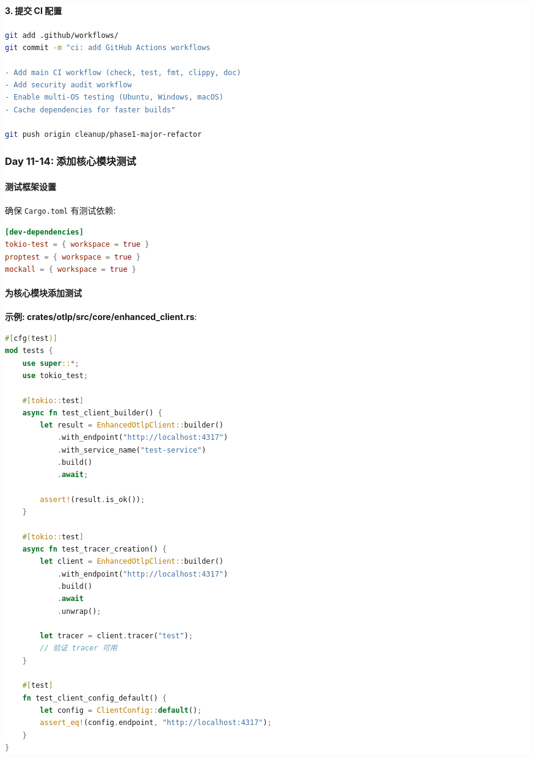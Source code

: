 #### 3. 提交 CI 配置

```bash
git add .github/workflows/
git commit -m "ci: add GitHub Actions workflows

- Add main CI workflow (check, test, fmt, clippy, doc)
- Add security audit workflow
- Enable multi-OS testing (Ubuntu, Windows, macOS)
- Cache dependencies for faster builds"

git push origin cleanup/phase1-major-refactor
```

### Day 11-14: 添加核心模块测试

#### 测试框架设置

确保 `Cargo.toml` 有测试依赖:

```toml
[dev-dependencies]
tokio-test = { workspace = true }
proptest = { workspace = true }
mockall = { workspace = true }
```

#### 为核心模块添加测试

**示例: crates/otlp/src/core/enhanced_client.rs**:

```rust
#[cfg(test)]
mod tests {
    use super::*;
    use tokio_test;

    #[tokio::test]
    async fn test_client_builder() {
        let result = EnhancedOtlpClient::builder()
            .with_endpoint("http://localhost:4317")
            .with_service_name("test-service")
            .build()
            .await;
        
        assert!(result.is_ok());
    }

    #[tokio::test]
    async fn test_tracer_creation() {
        let client = EnhancedOtlpClient::builder()
            .with_endpoint("http://localhost:4317")
            .build()
            .await
            .unwrap();
        
        let tracer = client.tracer("test");
        // 验证 tracer 可用
    }

    #[test]
    fn test_client_config_default() {
        let config = ClientConfig::default();
        assert_eq!(config.endpoint, "http://localhost:4317");
    }
}
```
